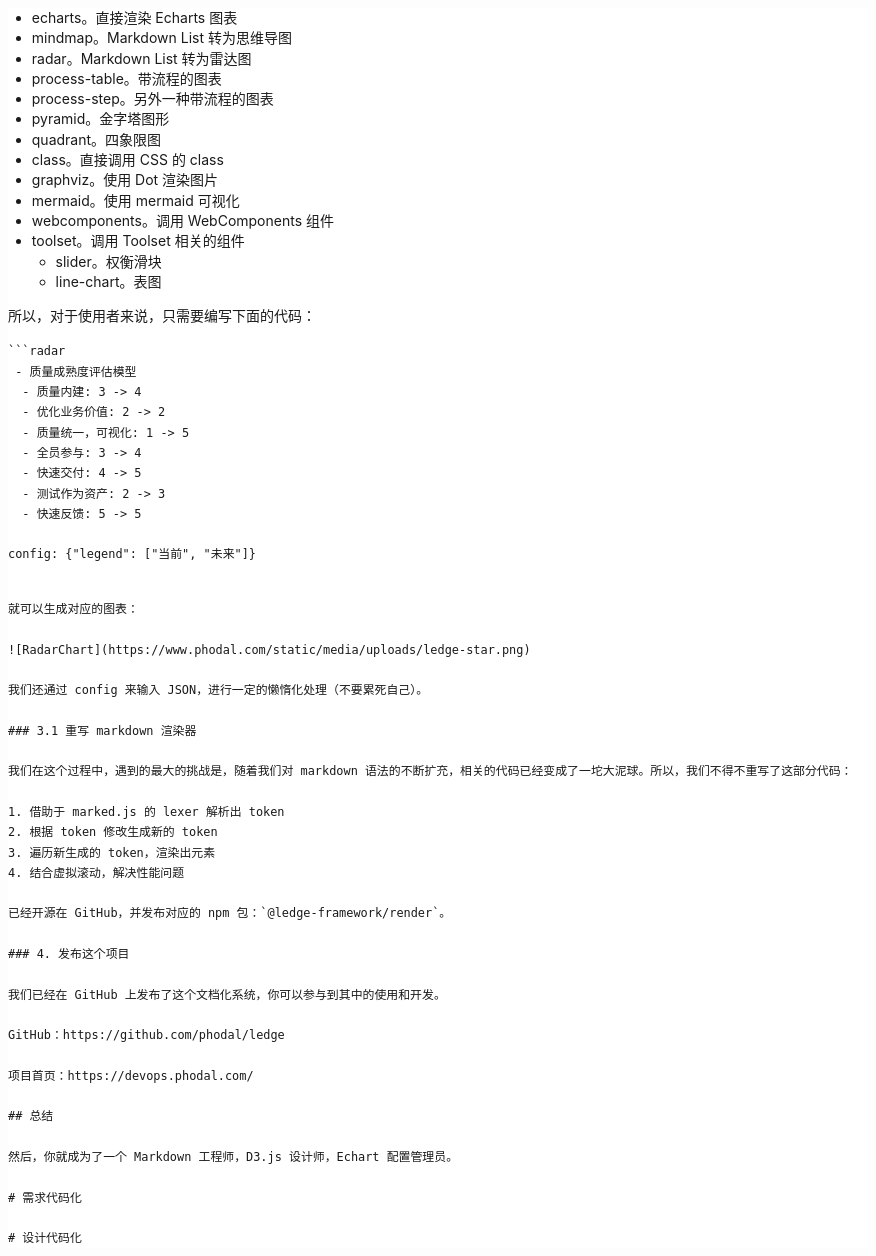 - echarts。直接渲染 Echarts 图表
- mindmap。Markdown List 转为思维导图
- radar。Markdown List 转为雷达图
- process-table。带流程的图表
- process-step。另外一种带流程的图表 
- pyramid。金字塔图形
- quadrant。四象限图
- class。直接调用 CSS 的 class
- graphviz。使用 Dot 渲染图片
- mermaid。使用 mermaid 可视化
- webcomponents。调用 WebComponents 组件
- toolset。调用 Toolset 相关的组件
  - slider。权衡滑块
  - line-chart。表图

所以，对于使用者来说，只需要编写下面的代码：

```
```radar
 - 质量成熟度评估模型
  - 质量内建: 3 -> 4
  - 优化业务价值: 2 -> 2
  - 质量统一，可视化: 1 -> 5
  - 全员参与: 3 -> 4
  - 快速交付: 4 -> 5
  - 测试作为资产: 2 -> 3
  - 快速反馈: 5 -> 5

config: {"legend": ["当前", "未来"]}
   ```
```

就可以生成对应的图表：

![RadarChart](https://www.phodal.com/static/media/uploads/ledge-star.png)

我们还通过 config 来输入 JSON，进行一定的懒惰化处理（不要累死自己）。

### 3.1 重写 markdown 渲染器

我们在这个过程中，遇到的最大的挑战是，随着我们对 markdown 语法的不断扩充，相关的代码已经变成了一坨大泥球。所以，我们不得不重写了这部分代码：

1. 借助于 marked.js 的 lexer 解析出 token
2. 根据 token 修改生成新的 token
3. 遍历新生成的 token，渲染出元素
4. 结合虚拟滚动，解决性能问题

已经开源在 GitHub，并发布对应的 npm 包：`@ledge-framework/render`。

### 4. 发布这个项目

我们已经在 GitHub 上发布了这个文档化系统，你可以参与到其中的使用和开发。

GitHub：https://github.com/phodal/ledge

项目首页：https://devops.phodal.com/

## 总结 

然后，你就成为了一个 Markdown 工程师，D3.js 设计师，Echart 配置管理员。

# 需求代码化

# 设计代码化

```